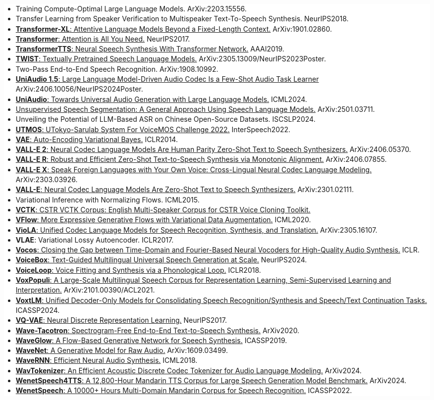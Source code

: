 - Training Compute-Optimal Large Language Models. ArXiv:2203.15556.
- Transfer Learning from Speaker Verification to Multispeaker Text-To-Speech Synthesis. NeurIPS2018.
- [**Transformer-XL**: Attentive Language Models Beyond a Fixed-Length Context.](Models/_Transformer/Transformer-XL.md) ArXiv:1901.02860.
- [**Transformer**: Attention is All You Need.](Models/_Transformer/2017.06.12_Transformer.md) NeurIPS2017.
- [**TransformerTTS**: Neural Speech Synthesis With Transformer Network.](Models/Acoustic/2018.09.19_TransformerTTS.md) AAAI2019.
- [**TWIST**: Textually Pretrained Speech Language Models.](Models/SpeechLM/2023.05.22_TWIST.md) ArXiv:2305.13009/NeurIPS2023Poster.
- Two-Pass End-to-End Speech Recognition. ArXiv:1908.10992.
- [**UniAudio 1.5**: Large Language Model-Driven Audio Codec Is a Few-Shot Audio Task Learner](Models/SpeechLM/2024.06.14_UniAudio1.5.md) ArXiv:2406.10056/NeurIPS2024Poster.
- [**UniAudio**: Towards Universal Audio Generation with Large Language Models.](Models/SpeechLM/2023.10.01_UniAudio.md) ICML2024.
- [Unsupervised Speech Segmentation: A General Approach Using Speech Language Models.](Models/SpeechLM/2025.01.07_Unsupervised_Speech_Segmentation.md) ArXiv:2501.03711.
- Unveiling the Potential of LLM-Based ASR on Chinese Open-Source Datasets. ISCSLP2024.
- [**UTMOS**: UTokyo-Sarulab System For VoiceMOS Challenge 2022.](Evaluations/2022.04.05_UTMOS.md) InterSpeech2022.
- [**VAE**: Auto-Encoding Variational Bayes.](Models/_Basis/VAE.md) ICLR2014.
- [**VALL-E 2**: Neural Codec Language Models Are Human Parity Zero-Shot Text to Speech Synthesizers.](Models/SpeechLM/ST2S/2024.06.08_VALL-E_2.md) ArXiv:2406.05370.
- [**VALL-E R**: Robust and Efficient Zero-Shot Text-to-Speech Synthesis via Monotonic Alignment.](Models/SpeechLM/ST2S/2024.06.12_VALL-E_R.md) ArXiv:2406.07855.
- [**VALL-E X**: Speak Foreign Languages with Your Own Voice: Cross-Lingual Neural Codec Language Modeling.](Models/SpeechLM/ST2S/2023.03.07_VALL-E_X.md) ArXiv:2303.03926.
- [**VALL-E**: Neural Codec Language Models Are Zero-Shot Text to Speech Synthesizers.](Models/SpeechLM/ST2S/2023.01.05_VALL-E.md) ArXiv:2301.02111.
- Variational Inference with Normalizing Flows. ICML2015.
- [**VCTK**: CSTR VCTK Corpus: English Multi-Speaker Corpus for CSTR Voice Cloning Toolkit.](Datasets/2012.08.00_VCTK.md)
- [**VFlow**: More Expressive Generative Flows with Variational Data Augmentation.](Models/Flow/VFlow.md) ICML2020.
- [**VioLA**: Unified Codec Language Models for Speech Recognition, Synthesis, and Translation.](Models/SpeechLM/ST2ST/2023.05.25_VioLA.md) ArXiv:2305.16107.
- **VLAE**: Variational Lossy Autoencoder. ICLR2017.
- [**Vocos**: Closing the Gap between Time-Domain and Fourier-Based Neural Vocoders for High-Quality Audio Synthesis.](Models/Vocoder/2023.03.01_Vocos.md) ICLR.
- [**VoiceBox**: Text-Guided Multilingual Universal Speech Generation at Scale.](Models/SpeechLM/2023.06.23_VoiceBox.md) NeurIPS2024.
- [**VoiceLoop**: Voice Fitting and Synthesis via a Phonological Loop.](Models/Acoustic/2017.07.20_VoiceLoop.md) ICLR2018.
- [**VoxPopuli**: A Large-Scale Multilingual Speech Corpus for Representation Learning, Semi-Supervised Learning and Interpretation.](Datasets/2021.01.02_VoxPopuli.md) ArXiv:2101.00390/ACL2021.
- [**VoxtLM**: Unified Decoder-Only Models for Consolidating Speech Recognition/Synthesis and Speech/Text Continuation Tasks.](Models/SpeechLM/2023.09.14_VoxtLM.md) ICASSP2024.
- [**VQ-VAE**: Neural Discrete Representation Learning.](Modules/VQ/2017.11.02_VQ-VAE.md) NeurIPS2017.
- [**Wave-Tacotron**: Spectrogram-Free End-to-End Text-to-Speech Synthesis.](Models/_tmp/Wave-Tacotron.md) ArXiv2020.
- [**WaveGlow**: A Flow-Based Generative Network for Speech Synthesis.](Models/Vocoder/2018.10.31_WaveGlow.md) ICASSP2019.
- [**WaveNet**: A Generative Model for Raw Audio.](Models/Vocoder/2016.09.12_WaveNet.md) ArXiv:1609.03499.
- [**WaveRNN**: Efficient Neural Audio Synthesis.](Models/Vocoder/2018.02.23_WaveRNN.md) ICML2018.
- [**WavTokenizer**: An Efficient Acoustic Discrete Codec Tokenizer for Audio Language Modeling.](Models/SpeechCodec/2024.08.29_WavTokenizer.md) ArXiv2024.
- [**WenetSpeech4TTS**: A 12,800-Hour Mandarin TTS Corpus for Large Speech Generation Model Benchmark.](Datasets/2024.06.09_WenetSpeech4TTS.md) ArXiv2024.
- [**WenetSpeech**: A 10000+ Hours Multi-Domain Mandarin Corpus for Speech Recognition.](Datasets/2021.10.07_WenetSpeech.md) ICASSP2022.